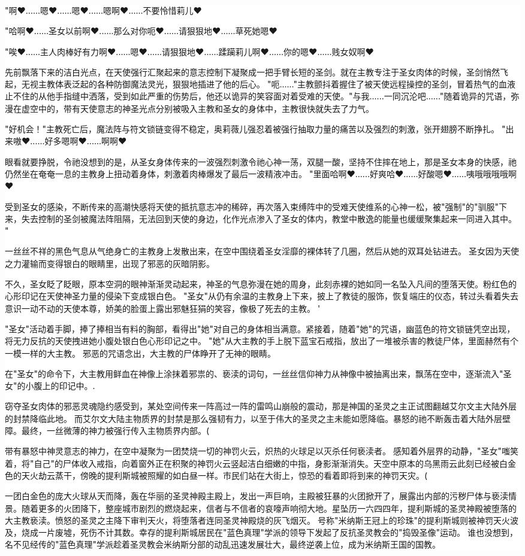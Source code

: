"啊♥......嗯♥......嗯♥......嗯啊♥......不要怜惜莉儿♥

"哈啊♥......圣女以前啊♥......那么对你呃♥......请狠狠地♥......草死她嗯♥

"唉♥......主人肉棒好有力啊♥......嗯♥......请狠狠地♥......蹂躏莉儿啊♥......你的嗯♥......贱女奴啊♥

先前飘落下来的洁白光点，在天使强行汇聚起来的意志控制下凝聚成一把手臂长短的圣剑。就在主教专注于圣女肉体的时候，圣剑悄然飞起，无视主教体表泛起的各种防御魔法灵光，狠狠地插进了他的后心。 "呃......"主教颤抖着握住了被天使远程操控的圣剑，冒着热气的血液止不住的从他手指缝中洒落，受到如此严重的伤势后，他还以诡异的笑容面对着受难的天使。"与我......一同沉沦吧......"随着诡异的咒语，弥漫在虚空中的，带有天使意志的神圣光点分别被吸入主教和圣女的身体中，主教很快就失去了力气。

"好机会！"主教死亡后，魔法阵与符文锁链变得不稳定，奥莉薇儿强忍着被强行抽取力量的痛苦以及强烈的刺激，张开翅膀不断挣扎。 "出来嗷♥......好多嗯啊♥......啊啊♥

眼看就要挣脱，令祂没想到的是，从圣女身体传来的一波强烈刺激令祂心神一荡，双腿一酸，坚持不住摔在地上，那是圣女本身的快感，祂仍然坐在奄奄一息的主教身上扭动着身体，刺激着肉棒爆发了最后一波精液冲击。 "里面哈啊♥......好爽哈♥......好酸嗯♥......咦哦哦哦哦啊♥

受到圣女的感染，不断传来的高潮快感将天使的抵抗意志冲的稀碎，再次落入束缚阵中的受难天使维系的心神一松，被"强制"的"驯服"下来，失去控制的圣剑被魔法阵阻隔，无法回到天使的身边，化作光点渗入了圣女的体内，教堂中散逸的能量也缓缓聚集起来一同进入其中。 "

一丝丝不祥的黑色气息从气绝身亡的主教身上发散出来，在空中围绕着圣女淫靡的裸体转了几圈，然后从她的双耳处钻进去。 圣女因为天使之力灌输而变得银白的眼睛里，出现了邪恶的灰暗阴影。

不久，圣女眨了眨眼，原本空洞的眼神渐渐灵动起来，神圣的气息弥漫在她的周身，此刻赤裸的她如同一名坠入凡间的堕落天使。粉红色的心形印记在天使神圣力量的侵染下变成银白色。 "圣女"从仍有余温的主教身上下来，披上了教徒的服饰，恢复端庄的仪态，转过头看着失去意识一动不动的天使本尊，娇美的脸蛋上露出邪魅狂狷的笑容，像极了死去的主教。 '

"圣女"活动着手脚，捧了捧相当有料的胸部，看得出"她"对自己的身体相当满意。紧接着，随着"她"的咒语，幽蓝色的符文锁链凭空出现，将无力反抗的天使拽进她小腹处银白色心形印记之中。 "她"从大主教的手上脱下蓝宝石戒指，放出了一堆被杀害的教徒尸体，里面赫然有个一模一样的大主教。 邪恶的咒语念出，大主教的尸体睁开了无神的眼睛。

在"圣女"的命令下，大主教用鲜血在神像上涂抹着邪祟的、亵渎的词句，一丝丝信仰神力从神像中被抽离出来，飘荡在空中，逐渐流入"圣女"的小腹上的印记中。.

窃夺圣女肉体的邪恶灵魂隐约感受到，某处空间传来一阵高过一阵的雷鸣山崩般的震动，那是神国的圣灵之主正试图翻越艾尔文主大陆外层的封禁降临此地。 而艾尔文大陆主物质界的封禁是那么强韧有力，以至于伟大的圣灵之主未能如愿降临。暴怒的祂不断轰击着大陆外层壁障。最终，一丝微薄的神力被强行传入主物质界内部。(

带有暴怒中神灵意志的神力，在空中凝聚为一团焚烧一切的神罚火云，炽热的火球足以灭杀任何亵渎者。 感知着外层界的动静，"圣女"嗤笑着，将"自己"的尸体收入戒指，向着窗外正在积聚的神罚火云竖起洁白细嫩的中指，身影渐渐消失。天空中原本的乌黑雨云此刻已经被白金色的天火劫云蒸干，傍晚的提利斯城被照耀的如白昼一样。市民们站在大街上，惊恐的看着即将到来的神罚天灾。(

一团白金色的庞大火球从天而降，轰在华丽的圣灵神殿主殿上，发出一声巨响，主殿被狂暴的火团掀开了，展露出内部的污秽尸体与亵渎情景。随着更多的火团降下，整座城市剧烈的燃烧起来，信者与不信者的哀嚎声响彻大地。星坠历一六四四年，提利斯城的圣灵神殿被堕落的大主教亵渎。愤怒的圣灵之主降下审判天火，将堕落者连同圣灵神殿烧的灰飞烟灭。 号称"米纳斯王冠上的珍珠"的提利斯城则被神罚天火波及，烧成一片废墟，死伤不计其数。幸存的提利斯城居民在"蓝色真理"学派的领导下发起了反抗圣灵教会的"捣毁圣像"运动。 谁也没想到，名不见经传的"蓝色真理"学派趁着圣灵教会米纳斯分部的动乱迅速发展壮大，最终逆袭上位，成为米纳斯王国的国教。


